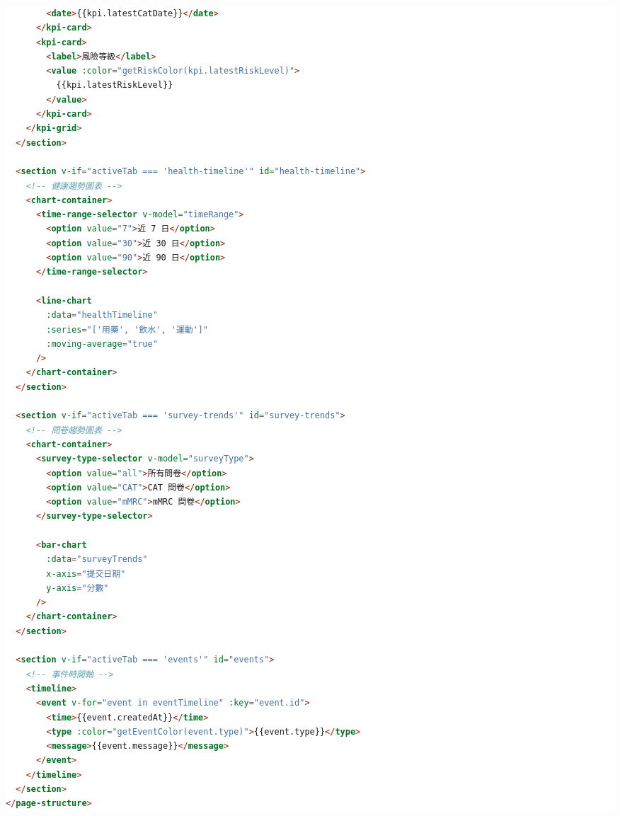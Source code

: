 ```html
        <date>{{kpi.latestCatDate}}</date>
      </kpi-card>
      <kpi-card>
        <label>風險等級</label>
        <value :color="getRiskColor(kpi.latestRiskLevel)">
          {{kpi.latestRiskLevel}}
        </value>
      </kpi-card>
    </kpi-grid>
  </section>

  <section v-if="activeTab === 'health-timeline'" id="health-timeline">
    <!-- 健康趨勢圖表 -->
    <chart-container>
      <time-range-selector v-model="timeRange">
        <option value="7">近 7 日</option>
        <option value="30">近 30 日</option>
        <option value="90">近 90 日</option>
      </time-range-selector>

      <line-chart
        :data="healthTimeline"
        :series="['用藥', '飲水', '運動']"
        :moving-average="true"
      />
    </chart-container>
  </section>

  <section v-if="activeTab === 'survey-trends'" id="survey-trends">
    <!-- 問卷趨勢圖表 -->
    <chart-container>
      <survey-type-selector v-model="surveyType">
        <option value="all">所有問卷</option>
        <option value="CAT">CAT 問卷</option>
        <option value="mMRC">mMRC 問卷</option>
      </survey-type-selector>

      <bar-chart
        :data="surveyTrends"
        x-axis="提交日期"
        y-axis="分數"
      />
    </chart-container>
  </section>

  <section v-if="activeTab === 'events'" id="events">
    <!-- 事件時間軸 -->
    <timeline>
      <event v-for="event in eventTimeline" :key="event.id">
        <time>{{event.createdAt}}</time>
        <type :color="getEventColor(event.type)">{{event.type}}</type>
        <message>{{event.message}}</message>
      </event>
    </timeline>
  </section>
</page-structure>
```
